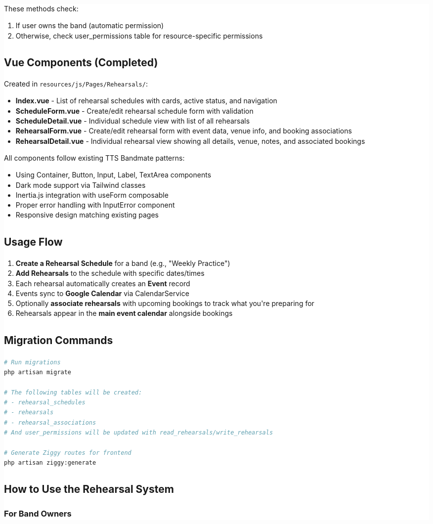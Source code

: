 These methods check:
1. If user owns the band (automatic permission)
2. Otherwise, check user_permissions table for resource-specific permissions

## Vue Components (Completed)

Created in `resources/js/Pages/Rehearsals/`:
- **Index.vue** - List of rehearsal schedules with cards, active status, and navigation
- **ScheduleForm.vue** - Create/edit rehearsal schedule form with validation
- **ScheduleDetail.vue** - Individual schedule view with list of all rehearsals
- **RehearsalForm.vue** - Create/edit rehearsal form with event data, venue info, and booking associations
- **RehearsalDetail.vue** - Individual rehearsal view showing all details, venue, notes, and associated bookings

All components follow existing TTS Bandmate patterns:
- Using Container, Button, Input, Label, TextArea components
- Dark mode support via Tailwind classes
- Inertia.js integration with useForm composable
- Proper error handling with InputError component
- Responsive design matching existing pages

## Usage Flow

1. **Create a Rehearsal Schedule** for a band (e.g., "Weekly Practice")
2. **Add Rehearsals** to the schedule with specific dates/times
3. Each rehearsal automatically creates an **Event** record
4. Events sync to **Google Calendar** via CalendarService
5. Optionally **associate rehearsals** with upcoming bookings to track what you're preparing for
6. Rehearsals appear in the **main event calendar** alongside bookings

## Migration Commands

```bash
# Run migrations
php artisan migrate

# The following tables will be created:
# - rehearsal_schedules
# - rehearsals  
# - rehearsal_associations
# And user_permissions will be updated with read_rehearsals/write_rehearsals

# Generate Ziggy routes for frontend
php artisan ziggy:generate
```

## How to Use the Rehearsal System

### For Band Owners
